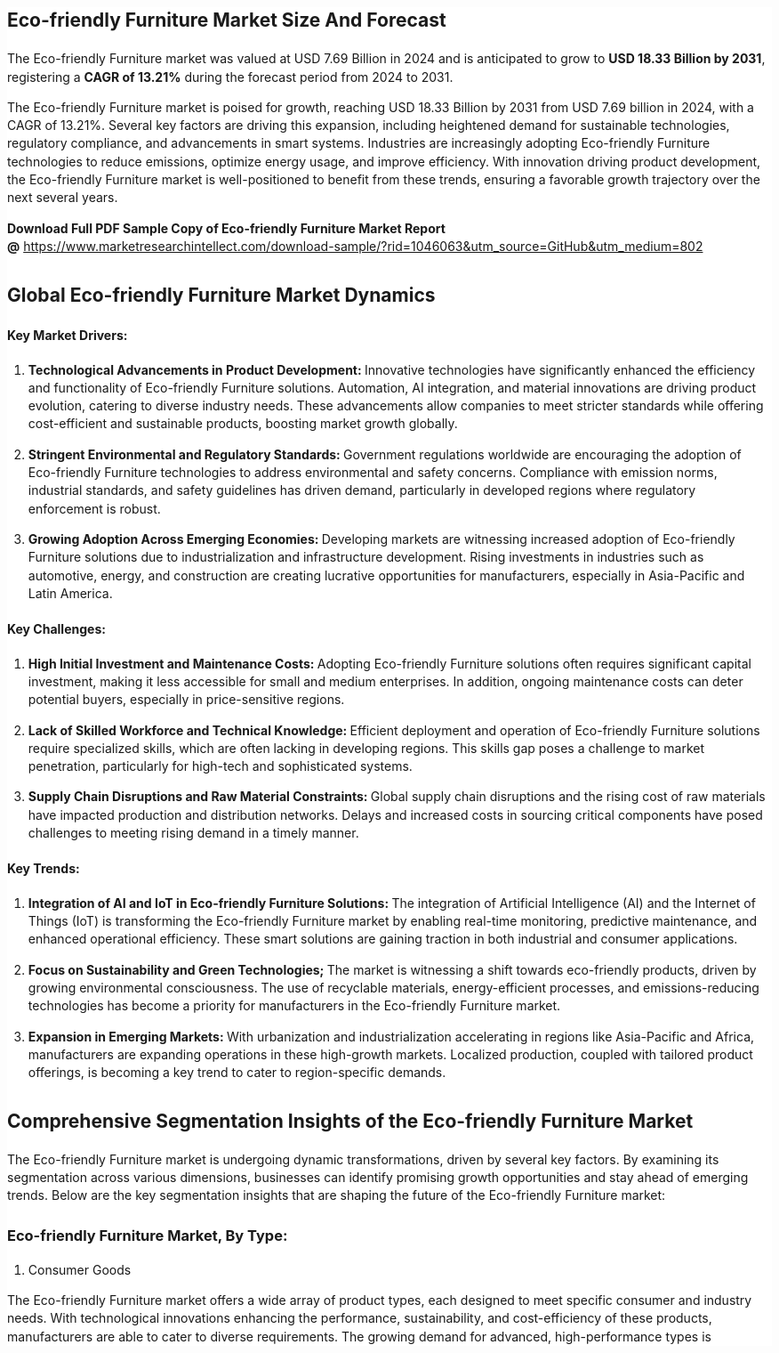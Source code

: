 <h2>Eco-friendly Furniture Market Size And Forecast</h2><p>The Eco-friendly Furniture market was valued at USD 7.69 Billion in 2024 and is anticipated to grow to <strong>USD 18.33 Billion by 2031</strong>, registering a <strong>CAGR of 13.21%</strong> during the forecast period from 2024 to 2031.</p><p>The Eco-friendly Furniture market is poised for growth, reaching USD 18.33 Billion by 2031 from USD 7.69 billion in 2024, with a CAGR of 13.21%. Several key factors are driving this expansion, including heightened demand for sustainable technologies, regulatory compliance, and advancements in smart systems. Industries are increasingly adopting Eco-friendly Furniture technologies to reduce emissions, optimize energy usage, and improve efficiency. With innovation driving product development, the Eco-friendly Furniture market is well-positioned to benefit from these trends, ensuring a favorable growth trajectory over the next several years.</p><p><strong>Download Full PDF Sample Copy of Eco-friendly Furniture Market Report @</strong>&nbsp;<a href="https://www.marketresearchintellect.com/download-sample/?rid=1046063&amp;utm_source=GitHub&amp;utm_medium=802">https://www.marketresearchintellect.com/download-sample/?rid=1046063&amp;utm_source=GitHub&amp;utm_medium=802</a></p><h2>Global Eco-friendly Furniture Market Dynamics</h2><h4><strong>Key Market Drivers:</strong></h4><ol><li><p><strong>Technological Advancements in Product Development:&nbsp;</strong>Innovative technologies have significantly enhanced the efficiency and functionality of Eco-friendly Furniture solutions. Automation, AI integration, and material innovations are driving product evolution, catering to diverse industry needs. These advancements allow companies to meet stricter standards while offering cost-efficient and sustainable products, boosting market growth globally.</p></li><li><p><strong>Stringent Environmental and Regulatory Standards:&nbsp;</strong>Government regulations worldwide are encouraging the adoption of Eco-friendly Furniture technologies to address environmental and safety concerns. Compliance with emission norms, industrial standards, and safety guidelines has driven demand, particularly in developed regions where regulatory enforcement is robust.</p></li><li><p><strong>Growing Adoption Across Emerging Economies:&nbsp;</strong>Developing markets are witnessing increased adoption of Eco-friendly Furniture solutions due to industrialization and infrastructure development. Rising investments in industries such as automotive, energy, and construction are creating lucrative opportunities for manufacturers, especially in Asia-Pacific and Latin America.</p></li></ol><h4><strong>Key Challenges:</strong></h4><ol><li><p><strong>High Initial Investment and Maintenance Costs:&nbsp;</strong>Adopting Eco-friendly Furniture solutions often requires significant capital investment, making it less accessible for small and medium enterprises. In addition, ongoing maintenance costs can deter potential buyers, especially in price-sensitive regions.</p></li><li><p><strong>Lack of Skilled Workforce and Technical Knowledge:&nbsp;</strong>Efficient deployment and operation of Eco-friendly Furniture solutions require specialized skills, which are often lacking in developing regions. This skills gap poses a challenge to market penetration, particularly for high-tech and sophisticated systems.</p></li><li><p><strong>Supply Chain Disruptions and Raw Material Constraints:&nbsp;</strong>Global supply chain disruptions and the rising cost of raw materials have impacted production and distribution networks. Delays and increased costs in sourcing critical components have posed challenges to meeting rising demand in a timely manner.</p></li></ol><h4><strong>Key Trends:</strong></h4><ol><li><p><strong>Integration of AI and IoT in Eco-friendly Furniture Solutions:&nbsp;</strong>The integration of Artificial Intelligence (AI) and the Internet of Things (IoT) is transforming the Eco-friendly Furniture market by enabling real-time monitoring, predictive maintenance, and enhanced operational efficiency. These smart solutions are gaining traction in both industrial and consumer applications.</p></li><li><p><strong>Focus on Sustainability and Green Technologies;&nbsp;</strong>The market is witnessing a shift towards eco-friendly products, driven by growing environmental consciousness. The use of recyclable materials, energy-efficient processes, and emissions-reducing technologies has become a priority for manufacturers in the Eco-friendly Furniture market.</p></li><li><p><strong>Expansion in Emerging Markets:&nbsp;</strong>With urbanization and industrialization accelerating in regions like Asia-Pacific and Africa, manufacturers are expanding operations in these high-growth markets. Localized production, coupled with tailored product offerings, is becoming a key trend to cater to region-specific demands.</p></li></ol><div class="article-main__content" data-test-id="publishing-text-block"><h2>Comprehensive Segmentation Insights of the Eco-friendly Furniture Market</h2><p>The Eco-friendly Furniture market is undergoing dynamic transformations, driven by several key factors. By examining its segmentation across various dimensions, businesses can identify promising growth opportunities and stay ahead of emerging trends. Below are the key segmentation insights that are shaping the future of the Eco-friendly Furniture market:</p><h3><strong>Eco-friendly Furniture Market, By Type:<br /></strong></h3><ol><li>Consumer Goods</li></ol><p>The Eco-friendly Furniture market offers a wide array of product types, each designed to meet specific consumer and industry needs. With technological innovations enhancing the performance, sustainability, and cost-efficiency of these products, manufacturers are able to cater to diverse requirements. The growing demand for advanced, high-performance types is